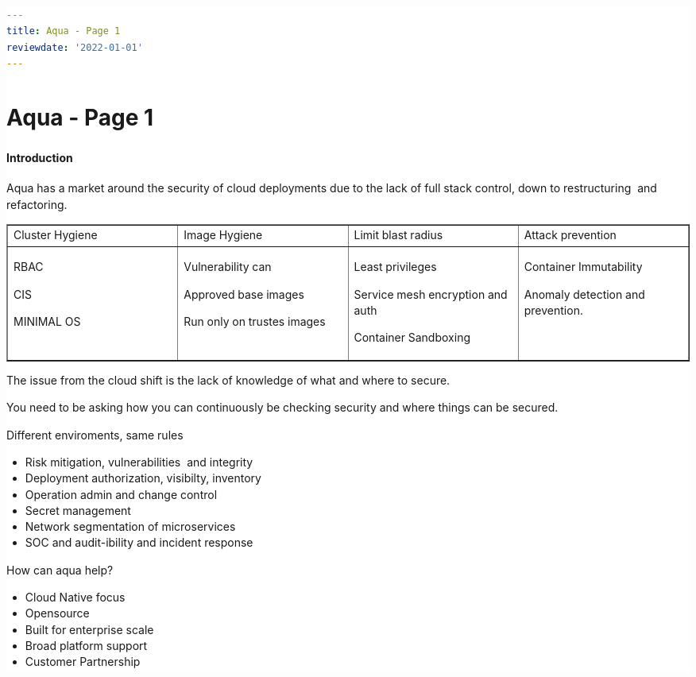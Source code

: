 ```yaml
---
title: Aqua - Page 1
reviewdate: '2022-01-01'
---
```


# Aqua - Page 1

<h4 id="bkmrk-introduction">Introduction</h4>
<p id="bkmrk-aqua-has-a-market-ar">Aqua has a market around the security of cloud deployments due to the lack of full stack control, down to restructuring  and refactoring. </p>
<table id="bkmrk-cluster-hygiene-imag" style="border-collapse: collapse; width: 100%;" border="1">
<tbody>
<tr>
<td style="width: 25%;">Cluster Hygiene</td>
<td style="width: 25%;">Image Hygiene</td>
<td style="width: 25%;">Limit blast radius</td>
<td style="width: 25%;">Attack prevention</td>
</tr>
<tr>
<td style="width: 25%;">
<p>RBAC</p>
<p>CIS</p>
<p>MINIMAL OS</p>
</td>
<td style="width: 25%;">
<p>Vulnerability can</p>
<p>Approved base images</p>
<p>Run only on trustes images</p>
</td>
<td style="width: 25%;">
<p>Least privileges</p>
<p>Service mesh encryption and auth</p>
<p>Container Sandboxing</p>
</td>
<td style="width: 25%;">
<p>Container Immutability</p>
<p>Anomaly detection and prevention. </p>
</td>
</tr>
</tbody>
</table>
<p id="bkmrk-the-issue-from-the-c">The issue from the cloud shift is the lack of knowledge of what and where to secure.</p>
<p id="bkmrk-you-need-to-be-askin">You need to be asking how you can continuously be checking security and where things can be secured. </p>
<p id="bkmrk-different-enviroment">Different enviroments, same rules</p>
<ul id="bkmrk-risk-mitigation%2C-vul">
<li>Risk mitigation, vulnerabilities  and integrity</li>
<li>Deployment authorization, visibilty, inventory </li>
<li>Operation admin and change control</li>
<li>Secret management</li>
<li>Network segmentation of microservices</li>
<li>SOC and audit-ibility and incident response</li>
</ul>
<p id="bkmrk-how-can-aqua-help%3F">How can aqua help?</p>
<ul id="bkmrk-cloud-native-focus-o">
<li>Cloud Native focus</li>
<li>Opensource</li>
<li>Built for enterprise scale</li>
<li>Broad platform support</li>
<li>Customer Partnership</li>